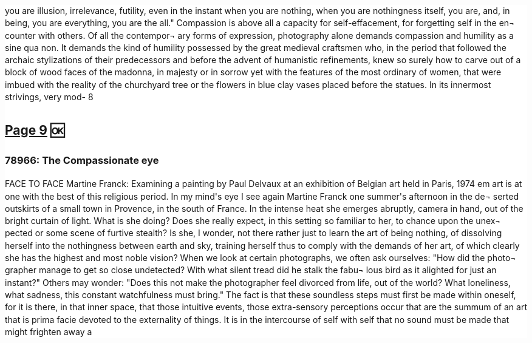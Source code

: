 you are illusion, irrelevance, futility, even in
the instant when you are nothing, when you
are nothingness itself, you are, and, in being,
you are everything, you are the all."
Compassion is above all a capacity for
self-effacement, for forgetting self in the en¬
counter with others. Of all the contempor¬
ary forms of expression, photography alone
demands compassion and humility as a sine
qua non. It demands the kind of humility
possessed by the great medieval craftsmen
who, in the period that followed the archaic
stylizations of their predecessors and before
the advent of humanistic refinements, knew
so surely how to carve out of a block of
wood faces of the madonna, in majesty or in
sorrow yet with the features of the most
ordinary of women, that were imbued with
the reality of the churchyard tree or the
flowers in blue clay vases placed before the
statues. In its innermost strivings, very mod-
8
## [Page 9](https://demo.humlab.umu.se/courier/079179engo.pdf#page=9) 🆗
### 78966: The Compassionate eye
FACE TO FACE
Martine Franck: Examining a painting by Paul Delvaux
at an exhibition of Belgian art held in Paris, 1974
em art is at one with the best of this religious
period.
In my mind's eye I see again Martine
Franck one summer's afternoon in the de¬
serted outskirts of a small town in Provence,
in the south of France. In the intense heat she
emerges abruptly, camera in hand, out of the
bright curtain of light. What is she doing?
Does she really expect, in this setting so
familiar to her, to chance upon the unex¬
pected or some scene of furtive stealth? Is
she, I wonder, not there rather just to learn
the art of being nothing, of dissolving herself
into the nothingness between earth and sky,
training herself thus to comply with the
demands of her art, of which clearly she has
the highest and most noble vision?
When we look at certain photographs, we
often ask ourselves: "How did the photo¬
grapher manage to get so close undetected?
With what silent tread did he stalk the fabu¬
lous bird as it alighted for just an instant?"
Others may wonder: "Does this not make
the photographer feel divorced from life, out
of the world? What loneliness, what sadness,
this constant watchfulness must bring."
The fact is that these soundless steps must
first be made within oneself, for it is there, in
that inner space, that those intuitive events,
those extra-sensory perceptions occur that
are the summum of an art that is prima facie
devoted to the externality of things. It is in
the intercourse of self with self that no sound
must be made that might frighten away a